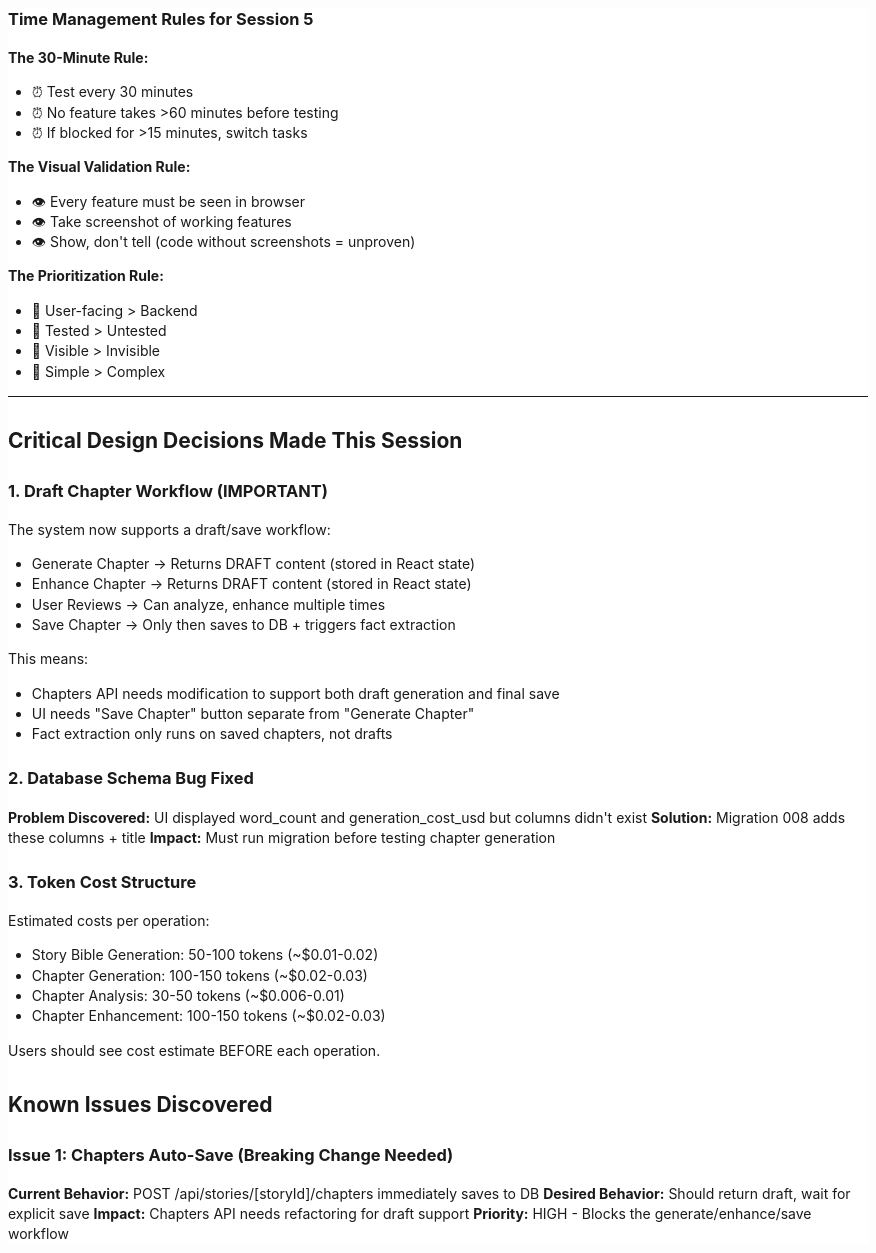 ### Time Management Rules for Session 5

**The 30-Minute Rule:**
- ⏰ Test every 30 minutes
- ⏰ No feature takes >60 minutes before testing
- ⏰ If blocked for >15 minutes, switch tasks

**The Visual Validation Rule:**
- 👁️ Every feature must be seen in browser
- 👁️ Take screenshot of working features
- 👁️ Show, don't tell (code without screenshots = unproven)

**The Prioritization Rule:**
- 🎯 User-facing > Backend
- 🎯 Tested > Untested
- 🎯 Visible > Invisible
- 🎯 Simple > Complex

---

## Critical Design Decisions Made This Session

### 1. Draft Chapter Workflow (IMPORTANT)
The system now supports a draft/save workflow:
- Generate Chapter → Returns DRAFT content (stored in React state)
- Enhance Chapter → Returns DRAFT content (stored in React state)
- User Reviews → Can analyze, enhance multiple times
- Save Chapter → Only then saves to DB + triggers fact extraction

This means:
- Chapters API needs modification to support both draft generation and final save
- UI needs "Save Chapter" button separate from "Generate Chapter"
- Fact extraction only runs on saved chapters, not drafts

### 2. Database Schema Bug Fixed
**Problem Discovered:** UI displayed word_count and generation_cost_usd but columns didn't exist
**Solution:** Migration 008 adds these columns + title
**Impact:** Must run migration before testing chapter generation

### 3. Token Cost Structure
Estimated costs per operation:
- Story Bible Generation: 50-100 tokens (~$0.01-0.02)
- Chapter Generation: 100-150 tokens (~$0.02-0.03)
- Chapter Analysis: 30-50 tokens (~$0.006-0.01)
- Chapter Enhancement: 100-150 tokens (~$0.02-0.03)

Users should see cost estimate BEFORE each operation.

## Known Issues Discovered

### Issue 1: Chapters Auto-Save (Breaking Change Needed)
**Current Behavior:** POST /api/stories/[storyId]/chapters immediately saves to DB
**Desired Behavior:** Should return draft, wait for explicit save
**Impact:** Chapters API needs refactoring for draft support
**Priority:** HIGH - Blocks the generate/enhance/save workflow
